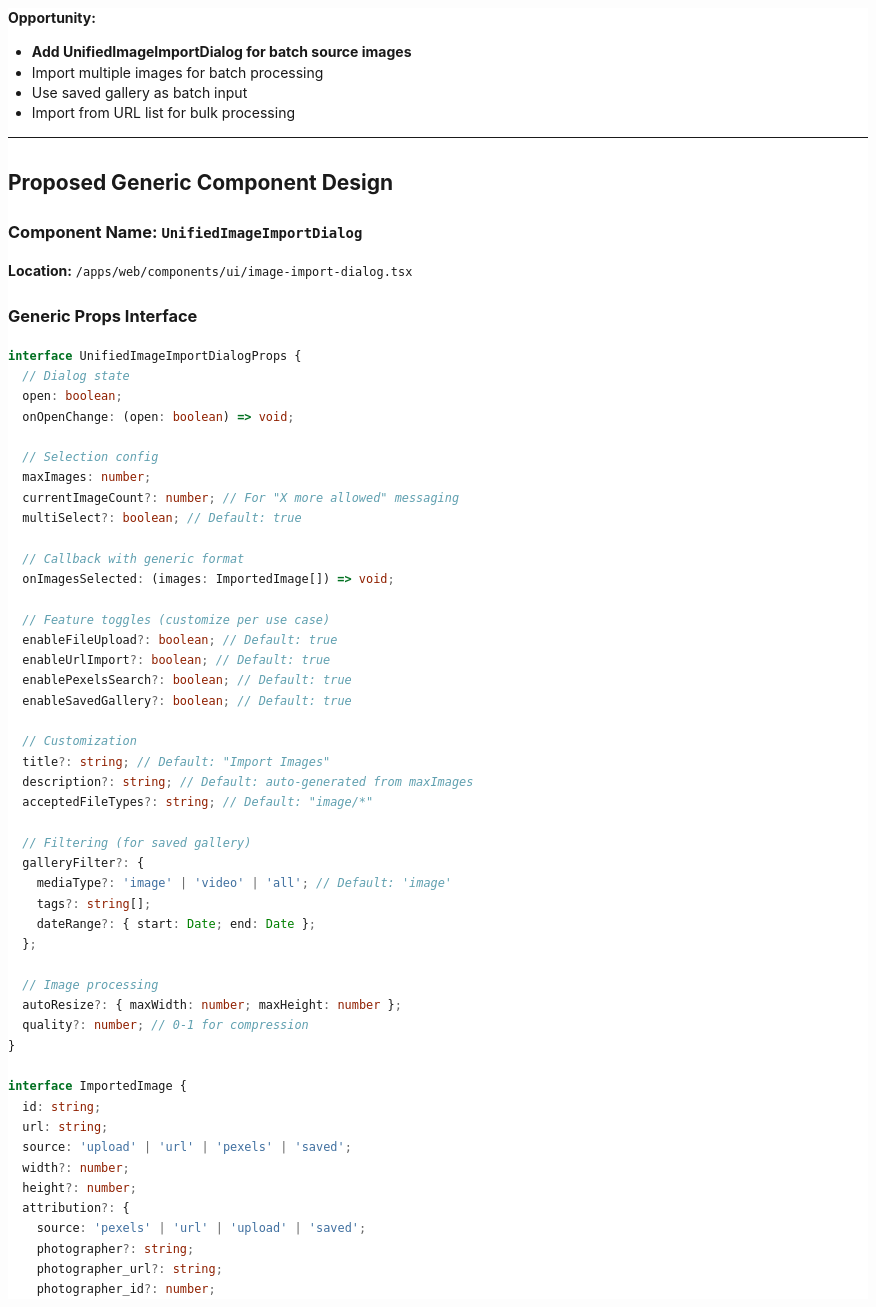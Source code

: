**Opportunity:**
- **Add UnifiedImageImportDialog for batch source images**
- Import multiple images for batch processing
- Use saved gallery as batch input
- Import from URL list for bulk processing

---

## Proposed Generic Component Design

### Component Name: `UnifiedImageImportDialog`

**Location:** `/apps/web/components/ui/image-import-dialog.tsx`

### Generic Props Interface

```typescript
interface UnifiedImageImportDialogProps {
  // Dialog state
  open: boolean;
  onOpenChange: (open: boolean) => void;

  // Selection config
  maxImages: number;
  currentImageCount?: number; // For "X more allowed" messaging
  multiSelect?: boolean; // Default: true

  // Callback with generic format
  onImagesSelected: (images: ImportedImage[]) => void;

  // Feature toggles (customize per use case)
  enableFileUpload?: boolean; // Default: true
  enableUrlImport?: boolean; // Default: true
  enablePexelsSearch?: boolean; // Default: true
  enableSavedGallery?: boolean; // Default: true

  // Customization
  title?: string; // Default: "Import Images"
  description?: string; // Default: auto-generated from maxImages
  acceptedFileTypes?: string; // Default: "image/*"

  // Filtering (for saved gallery)
  galleryFilter?: {
    mediaType?: 'image' | 'video' | 'all'; // Default: 'image'
    tags?: string[];
    dateRange?: { start: Date; end: Date };
  };

  // Image processing
  autoResize?: { maxWidth: number; maxHeight: number };
  quality?: number; // 0-1 for compression
}

interface ImportedImage {
  id: string;
  url: string;
  source: 'upload' | 'url' | 'pexels' | 'saved';
  width?: number;
  height?: number;
  attribution?: {
    source: 'pexels' | 'url' | 'upload' | 'saved';
    photographer?: string;
    photographer_url?: string;
    photographer_id?: number;
```